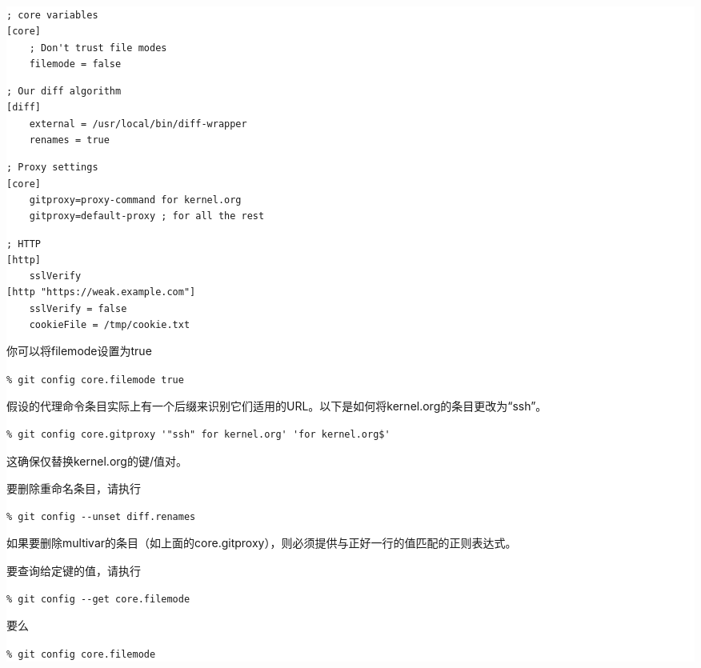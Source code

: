```
; core variables
[core]
	; Don't trust file modes
	filemode = false
```

```
; Our diff algorithm
[diff]
	external = /usr/local/bin/diff-wrapper
	renames = true
```

```
; Proxy settings
[core]
	gitproxy=proxy-command for kernel.org
	gitproxy=default-proxy ; for all the rest
```

```
; HTTP
[http]
	sslVerify
[http "https://weak.example.com"]
	sslVerify = false
	cookieFile = /tmp/cookie.txt
```

你可以将filemode设置为true

```
% git config core.filemode true
```

假设的代理命令条目实际上有一个后缀来识别它们适用的URL。以下是如何将kernel.org的条目更改为“ssh”。

```
% git config core.gitproxy '"ssh" for kernel.org' 'for kernel.org$'
```

这确保仅替换kernel.org的键/值对。

要删除重命名条目，请执行

```
% git config --unset diff.renames
```

如果要删除multivar的条目（如上面的core.gitproxy），则必须提供与正好一行的值匹配的正则表达式。

要查询给定键的值，请执行

```
% git config --get core.filemode
```

要么

```
% git config core.filemode
```
